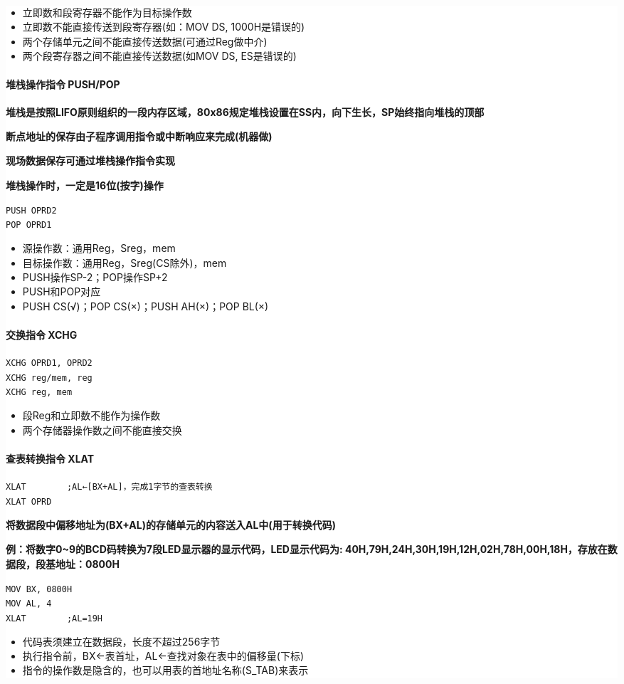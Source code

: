 - 立即数和段寄存器不能作为目标操作数
- 立即数不能直接传送到段寄存器(如：MOV DS, 1000H是错误的)
- 两个存储单元之间不能直接传送数据(可通过Reg做中介)
- 两个段寄存器之间不能直接传送数据(如MOV DS, ES是错误的)

#### 堆栈操作指令 PUSH/POP

**堆栈是按照LIFO原则组织的一段内存区域，80x86规定堆栈设置在SS内，向下生长，SP始终指向堆栈的顶部**

**断点地址的保存由子程序调用指令或中断响应来完成(机器做)**

**现场数据保存可通过堆栈操作指令实现**

**堆栈操作时，一定是16位(按字)操作**

```assembly
PUSH OPRD2
POP OPRD1
```

- 源操作数：通用Reg，Sreg，mem
- 目标操作数：通用Reg，Sreg(CS除外)，mem
- PUSH操作SP-2；POP操作SP+2
- PUSH和POP对应
- PUSH CS(√)；POP CS(×)；PUSH AH(×)；POP BL(×)

#### 交换指令 XCHG

```assembly
XCHG OPRD1, OPRD2
XCHG reg/mem, reg
XCHG reg, mem
```

- 段Reg和立即数不能作为操作数
- 两个存储器操作数之间不能直接交换

#### 查表转换指令 XLAT

```assembly
XLAT		;AL←[BX+AL]，完成1字节的查表转换
XLAT OPRD
```

**将数据段中偏移地址为(BX+AL)的存储单元的内容送入AL中(用于转换代码)**

**例：将数字0~9的BCD码转换为7段LED显示器的显示代码，LED显示代码为: 40H,79H,24H,30H,19H,12H,02H,78H,00H,18H，存放在数据段，段基地址：0800H**

```assembly
MOV BX, 0800H
MOV AL, 4
XLAT		;AL=19H
```

- 代码表须建立在数据段，长度不超过256字节
- 执行指令前，BX←表首址，AL←查找对象在表中的偏移量(下标)
- 指令的操作数是隐含的，也可以用表的首地址名称(S_TAB)来表示
